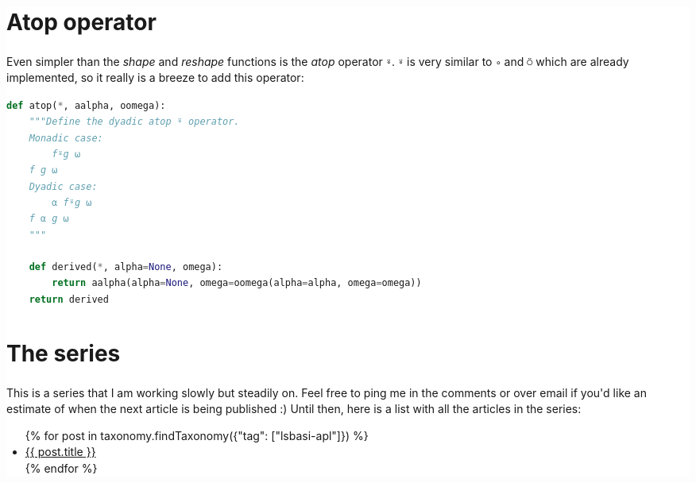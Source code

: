 # Atop operator

Even simpler than the _shape_ and _reshape_ functions is the _atop_ operator `⍤`.
`⍤` is very similar to `∘` and `⍥` which are already implemented, so it really is a breeze
to add this operator:

```py
def atop(*, aalpha, oomega):
    """Define the dyadic atop ⍤ operator.
    Monadic case:
        f⍤g ⍵
    f g ⍵
    Dyadic case:
        ⍺ f⍤g ⍵
    f ⍺ g ⍵
    """

    def derived(*, alpha=None, omega):
        return aalpha(alpha=None, omega=oomega(alpha=alpha, omega=omega))
    return derived
```

# The series

This is a series that I am working slowly but steadily on.
Feel free to ping me in the comments or over email
if you'd like an estimate of when the next article is being published :)
Until then, here is a list with all the articles in the series:

<ul>
{% for post in taxonomy.findTaxonomy({"tag": ["lsbasi-apl"]}) %}
    <li><a href="{{ post.url }}">{{ post.title }}</a></li>
{% endfor %}
</ul>


[changes]: https://github.com/RojerGS/RGSPL/compare/v0.3...v0.4
[rgspl4]: https://github.com/RojerGS/RGSPL/releases/tag/v0.4
[previous]: ../lsbasi-apl-part3
[rgspl-repo]: https://github.com/RojerGS/RGSPL
[unittest]: https://docs.python.org/3/library/unittest.html
[tests]: https://github.com/RojerGS/RGSPL/tree/v0.4/tests
